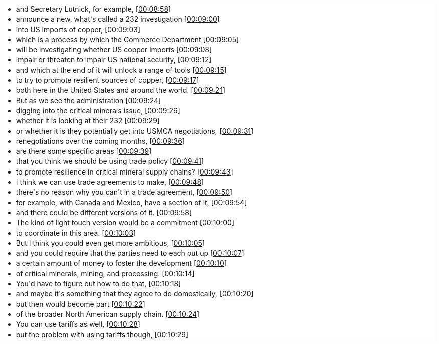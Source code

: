*  and Secretary Lutnick, for example, [[00:08:58](https://www.youtube.com/watch?v=is46odebvKE&t=538.56s)]
*  announce a new, what's called a 232 investigation [[00:09:00](https://www.youtube.com/watch?v=is46odebvKE&t=540.4s)]
*  into US imports of copper, [[00:09:03](https://www.youtube.com/watch?v=is46odebvKE&t=543.6s)]
*  which is a process by which the Commerce Department [[00:09:05](https://www.youtube.com/watch?v=is46odebvKE&t=545.6s)]
*  will be investigating whether US copper imports [[00:09:08](https://www.youtube.com/watch?v=is46odebvKE&t=548.8s)]
*  impair or threaten to impair US national security, [[00:09:12](https://www.youtube.com/watch?v=is46odebvKE&t=552.92s)]
*  and which at the end of it will unlock a range of tools [[00:09:15](https://www.youtube.com/watch?v=is46odebvKE&t=555.1999999999999s)]
*  to try to promote resilient sources of copper, [[00:09:17](https://www.youtube.com/watch?v=is46odebvKE&t=557.48s)]
*  both here in the United States and around the world. [[00:09:21](https://www.youtube.com/watch?v=is46odebvKE&t=561.52s)]
*  But as we see the administration [[00:09:24](https://www.youtube.com/watch?v=is46odebvKE&t=564.8s)]
*  digging into the critical minerals issue, [[00:09:26](https://www.youtube.com/watch?v=is46odebvKE&t=566.92s)]
*  whether it is looking at their 232 [[00:09:29](https://www.youtube.com/watch?v=is46odebvKE&t=569.28s)]
*  or whether it is they potentially get into USMCA negotiations, [[00:09:31](https://www.youtube.com/watch?v=is46odebvKE&t=571.76s)]
*  renegotiations over the coming months, [[00:09:36](https://www.youtube.com/watch?v=is46odebvKE&t=576.9599999999999s)]
*  are there some specific areas [[00:09:39](https://www.youtube.com/watch?v=is46odebvKE&t=579.4799999999999s)]
*  that you think we should be using trade policy [[00:09:41](https://www.youtube.com/watch?v=is46odebvKE&t=581.04s)]
*  to promote resilience in critical mineral supply chains? [[00:09:43](https://www.youtube.com/watch?v=is46odebvKE&t=583.76s)]
*  I think we can use trade agreements to make, [[00:09:48](https://www.youtube.com/watch?v=is46odebvKE&t=588.88s)]
*  there's no reason why you can't in a trade agreement, [[00:09:50](https://www.youtube.com/watch?v=is46odebvKE&t=590.92s)]
*  for example, with Canada and Mexico, have a section of it, [[00:09:54](https://www.youtube.com/watch?v=is46odebvKE&t=594.88s)]
*  and there could be different versions of it. [[00:09:58](https://www.youtube.com/watch?v=is46odebvKE&t=598.04s)]
*  The kind of light touch version would be a commitment [[00:10:00](https://www.youtube.com/watch?v=is46odebvKE&t=600.6800000000001s)]
*  to coordinate in this area. [[00:10:03](https://www.youtube.com/watch?v=is46odebvKE&t=603.5600000000001s)]
*  But I think you could even get more ambitious, [[00:10:05](https://www.youtube.com/watch?v=is46odebvKE&t=605.64s)]
*  and you could require that the parties need to each put up [[00:10:07](https://www.youtube.com/watch?v=is46odebvKE&t=607.2s)]
*  a certain amount of money to foster the development [[00:10:10](https://www.youtube.com/watch?v=is46odebvKE&t=610.52s)]
*  of critical minerals, mining, and processing. [[00:10:14](https://www.youtube.com/watch?v=is46odebvKE&t=614.24s)]
*  You'd have to figure out how to do that, [[00:10:18](https://www.youtube.com/watch?v=is46odebvKE&t=618.24s)]
*  and maybe it's something that they agree to do domestically, [[00:10:20](https://www.youtube.com/watch?v=is46odebvKE&t=620.24s)]
*  but then would become part [[00:10:22](https://www.youtube.com/watch?v=is46odebvKE&t=622.8s)]
*  of the broader North American supply chain. [[00:10:24](https://www.youtube.com/watch?v=is46odebvKE&t=624.64s)]
*  You can use tariffs as well, [[00:10:28](https://www.youtube.com/watch?v=is46odebvKE&t=628.12s)]
*  but the problem with using tariffs though, [[00:10:29](https://www.youtube.com/watch?v=is46odebvKE&t=629.4s)]